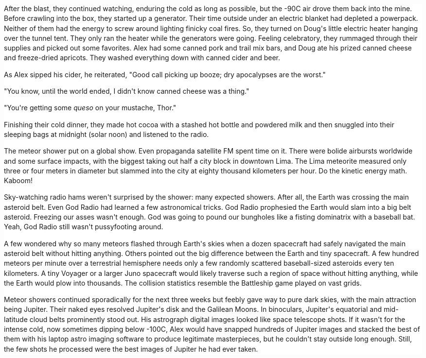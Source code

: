 After the blast, they continued watching, enduring the cold as long as
possible, but the -90C air drove them back into the mine. Before
crawling into the box, they started up a generator. Their time outside
under an electric blanket had depleted a powerpack. Neither of them had
the energy to screw around lighting finicky coal fires. So, they turned
on Doug's little electric heater hanging over the tunnel tent. They only
ran the heater while the generators were going. Feeling celebratory,
they rummaged through their supplies and picked out some favorites. Alex
had some canned pork and trail mix bars, and Doug ate his prized canned
cheese and freeze-dried apricots. They washed everything down with
canned cider and beer.

As Alex sipped his cider, he reiterated, "Good call picking up booze;
dry apocalypses are the worst."

"You know, until the world ended, I didn't know canned cheese was a
thing."

"You're getting some *queso* on your mustache, Thor."

Finishing their cold dinner, they made hot cocoa with a stashed hot
bottle and powdered milk and then snuggled into their sleeping bags at
midnight (solar noon) and listened to the radio.

The meteor shower put on a global show. Even propaganda satellite FM
spent time on it. There were bolide airbursts worldwide and some surface
impacts, with the biggest taking out half a city block in downtown Lima.
The Lima meteorite measured only three or four meters in diameter but
slammed into the city at eighty thousand kilometers per hour. Do the
kinetic energy math. Kaboom!

Sky-watching radio hams weren't surprised by the shower: many expected
showers. After all, the Earth was crossing the main asteroid belt. Even
God Radio had learned a few astronomical tricks. God Radio prophesied
the Earth would slam into a big belt asteroid. Freezing our asses wasn't
enough. God was going to pound our bungholes like a fisting dominatrix
with a baseball bat. Yeah, God Radio still wasn't pussyfooting around.

A few wondered why so many meteors flashed through Earth's skies when a
dozen spacecraft had safely navigated the main asteroid belt without
hitting anything. Others pointed out the big difference between the
Earth and tiny spacecraft. A few hundred meteors per minute over a
terrestrial hemisphere needs only a few randomly scattered
baseball-sized asteroids every ten kilometers. A tiny Voyager or a
larger Juno spacecraft would likely traverse such a region of space
without hitting anything, while the Earth would plow into thousands. The
collision statistics resemble the Battleship game played on vast grids.

Meteor showers continued sporadically for the next three weeks but
feebly gave way to pure dark skies, with the main attraction being
Jupiter. Their naked eyes resolved Jupiter's disk and the Galilean
Moons. In binoculars, Jupiter's equatorial and mid-latitude cloud belts
prominently stood out. His astrograph digital images looked like space
telescope shots. If it wasn't for the intense cold, now sometimes
dipping below -100C, Alex would have snapped hundreds of Jupiter images
and stacked the best of them with his laptop astro imaging software to
produce legitimate masterpieces, but he couldn't stay outside long
enough. Still, the few shots he processed were the best images of
Jupiter he had ever taken.
